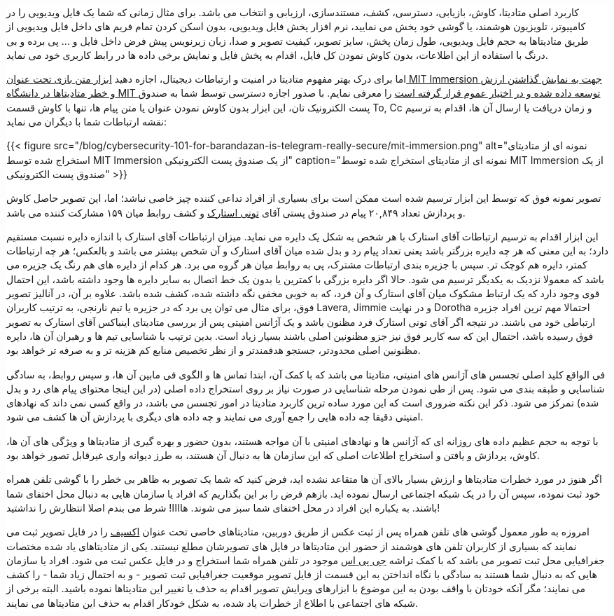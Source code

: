 کاربرد اصلی متادیتا، کاوش، بازیابی، دسترسی، کشف، مستندسازی، ارزیابی و انتخاب می باشد. برای مثال زمانی که شما یک فایل ویدیویی را در کامپیوتر، تلویزیون هوشمند، یا گوشی خود پخش می نمایید، نرم افزار پخش فایل ویدیویی، بدون اسکن کردن تمام فریم های داخل فایل ویدیویی از طریق متادیتاها به حجم فایل ویدیویی، طول زمان پخش، سایز تصویر، کیفیت تصویر و صدا، زبان زیرنویس پیش فرض داخل فایل و ... پی برده و بی درنگ با استفاده از این اطلاعات، بدون کاوش نمودن کل فایل، اقدام به پخش فایل و نمایش برخی داده ها در رابط کاربری خود می نماید.

اما برای درک بهتر مفهوم متادیتا در امنیت و ارتباطات دیجیتال، اجازه دهید [ابزار متن بازی تحت عنوان MIT Immersion جهت به نمایش گذاشتن ارزش و خطر متادیتاها در دانشگاه MIT توسعه داده شده و در اختیار عموم قرار گرفته است](https://immersion.media.mit.edu/) را معرفی نمایم. با صدور اجازه دسترسی توسط شما به صندوق پست الکترونیک تان، این ابزار بدون کاوش نمودن عنوان یا متن پیام ها، تنها با کاوش قسمت To, Cc و زمان دریافت یا ارسال آن ها، اقدام به ترسیم نقشه ارتباطات شما با دیگران می نماید:

{{< figure src="/blog/cybersecurity-101-for-barandazan-is-telegram-really-secure/mit-immersion.png" alt="نمونه ای از متادیتای استخراج شده توسط MIT Immersion از یک صندوق پست الکترونیکی" caption="نمونه ای از متادیتای استخراج شده توسط MIT Immersion از یک صندوق پست الکترونیکی" >}}

تصویر نمونه فوق که توسط این ابزار ترسیم شده است ممکن است برای بسیاری از افراد تداعی کننده چیز خاصی نباشد؛ اما، این تصویر حاصل کاوش و پردازش تعداد ۲۰,۸۴۹ پیام در صندوق پستی آقای [تونی استارک](https://fa.wikipedia.org/wiki/%D9%85%D8%B1%D8%AF_%D8%A2%D9%87%D9%86%DB%8C) و کشف روابط میان ۱۵۹ مشارکت کننده می باشد.

این ابزار اقدام به ترسیم ارتباطات آقای استارک با هر شخص به شکل یک دایره می نماید. میزان ارتباطات آقای استارک با اندازه دایره نسبت مستقیم دارد؛ به این معنی که هر چه دایره بزرگتر باشد یعنی تعداد پیام رد و بدل شده میان آقای استارک و آن شخص بیشتر می باشد و بالعکس؛ هر چه ارتباطات کمتر، دایره هم کوچک تر. سپس با جزیره بندی ارتباطات مشترک، پی به روابط میان هر گروه می برد. هر کدام از دایره های هم رنگ یک جزیره می باشد که معمولا نزدیک به یکدیگر ترسیم می شود. حالا اگر دایره بزرگی با کمترین یا بدون یک خط اتصال به سایر دایره ها وجود داشته باشد، این احتمال قوی وجود دارد که یک ارتباط مشکوک میان آقای استارک و آن فرد، که به خوبی مخفی نگه داشته شده، کشف شده باشد. علاوه بر آن، در آنالیز تصویر فوق، برای مثال می توان پی برد که در جزیره یا تیم نارنجی، به ترتیب کاربران Lavera, Jimmie و در نهایت Dorotha احتمالا مهم ترین افراد جزیره ارتباطی خود می باشند. در نتیجه اگر آقای تونی استارک فرد مظنون باشد و یک آژانس امنیتی پس از بررسی متادیتای اینباکس  آقای استارک به تصویر فوق رسیده باشد، احتمال این که سه کاربر فوق نیز جزو مظنونین اصلی باشند بسیار زیاد است. بدین ترتیب با شناسایی تیم ها و رهبران آن ها، دایره مظنونین اصلی محدودتر، جستجو هدفمندتر و از نظر تخصیص منابع کم هزینه تر و به صرفه تر خواهد بود.

فی الواقع کلید اصلی تجسس های آژانس های امنیتی، متادیتا می باشد که با کمک آن، ابتدا تماس ها و الگوی فی مابین آن ها، و سپس روابط، به سادگی شناسایی و طبقه بندی می شود. پس از طی نمودن مرحله شناسایی در صورت نیاز بر روی استخراج داده اصلی (در این اینجا محتوای پیام های رد و بدل شده) تمرکز می شود. ذکر این نکته ضروری است که این مورد ساده ترین کاربرد متادیتا در امور تجسس می باشد، در واقع کسی نمی داند که نهادهای امنیتی دقیقا چه داده هایی را جمع آوری می نمایند و چه داده های دیگری با پردازش آن ها کشف می شود.

با توجه به حجم عظیم داده های روزانه ای که آژانس ها و نهادهای امنیتی با آن مواجه هستند، بدون حضور و بهره گیری از متادیتاها و ویژگی های آن ها، کاوش، پردازش و یافتن و استخراج اطلاعات اصلی که این سازمان ها به دنبال آن هستند، به طرز دیوانه واری غیرقابل تصور خواهد بود.

اگر هنوز در مورد خطرات متادیتاها و ارزش بسیار بالای آن ها متقاعد نشده اید، فرض کنید که شما یک تصویر به ظاهر بی خطر را با گوشی تلفن همراه خود ثبت نموده، سپس آن را در یک شبکه اجتماعی ارسال نموده اید. بازهم فرض را بر این بگذاریم که افراد یا سازمان هایی به دنبال محل اختفای شما باشند. به یکباره این افراد در محل اختفای شما سبز می شوند. هاااا! شرط می بندم اصلا انتظارش را نداشتید!

امروزه به طور معمول گوشی های تلفن همراه پس از ثبت عکس از طریق دوربین، متادیتاهای خاصی تحت عنوان [اکسیف](https://fa.wikipedia.org/wiki/%D8%A7%DA%A9%D8%B3%DB%8C%D9%81) را در فایل تصویر ثبت می نمایند که بسیاری از کاربران تلفن های هوشمند از حضور این متادیتاها در فایل های تصویرشان مطلع نیستند. یکی از متادیتاهای یاد شده مختصات جغرافیایی محل ثبت تصویر می باشد که با کمک تراشه [جی پی اس](https://fa.wikipedia.org/wiki/%D8%B3%D8%A7%D9%85%D8%A7%D9%86%D9%87_%D9%85%D9%88%D9%82%D8%B9%DB%8C%D8%AA%E2%80%8C%DB%8C%D8%A7%D8%A8_%D8%AC%D9%87%D8%A7%D9%86%DB%8C) موجود در تلفن همراه شما استخراج و در فایل عکس ثبت می شود. افراد یا سازمان هایی که به دنبال شما هستند به سادگی با نگاه انداختن به این قسمت از فایل تصویر موقعیت جغرافیایی ثبت تصویر - و به احتمال زیاد شما - را کشف می نمایند؛ مگر آنکه خودتان با واقف بودن به این موضوع با ابزارهای ویرایش تصویر اقدام به حذف یا تغییر این متادیتاها نموده باشید. البته برخی از شبکه های اجتماعی با اطلاع از خطرات یاد شده، به شکل خودکار اقدام به حذف این متادیتاها می نمایند.
